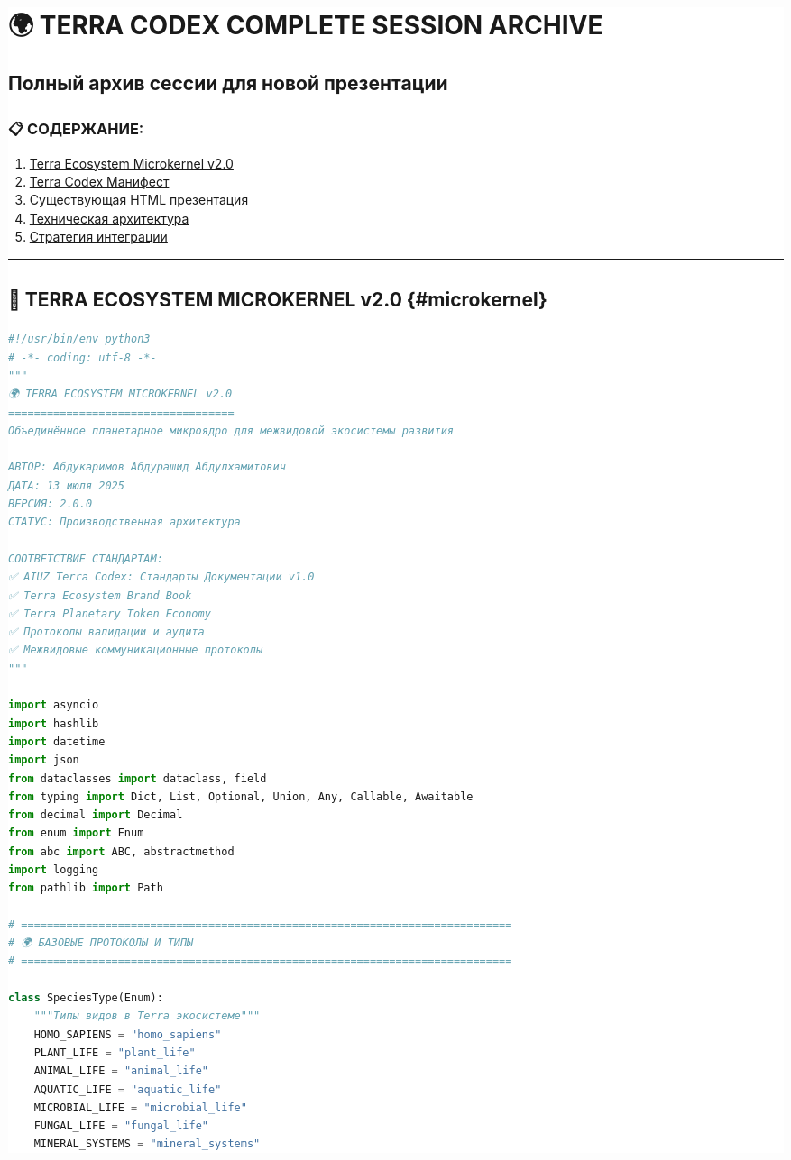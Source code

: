 # 🌍 TERRA CODEX COMPLETE SESSION ARCHIVE

## Полный архив сессии для новой презентации

### 📋 СОДЕРЖАНИЕ:

1. [Terra Ecosystem Microkernel v2.0](#microkernel)
2. [Terra Codex Манифест](#manifesto)
3. [Существующая HTML презентация](#current-presentation)
4. [Техническая архитектура](#technical-architecture)
5. [Стратегия интеграции](#integration-strategy)

***

## 🧬 TERRA ECOSYSTEM MICROKERNEL v2.0 {#microkernel}

```python
#!/usr/bin/env python3
# -*- coding: utf-8 -*-
"""
🌍 TERRA ECOSYSTEM MICROKERNEL v2.0
===================================
Объединённое планетарное микроядро для межвидовой экосистемы развития

АВТОР: Абдукаримов Абдурашид Абдулхамитович
ДАТА: 13 июля 2025
ВЕРСИЯ: 2.0.0
СТАТУС: Производственная архитектура

СООТВЕТСТВИЕ СТАНДАРТАМ:
✅ AIUZ Terra Codex: Стандарты Документации v1.0
✅ Terra Ecosystem Brand Book
✅ Terra Planetary Token Economy
✅ Протоколы валидации и аудита
✅ Межвидовые коммуникационные протоколы
"""

import asyncio
import hashlib
import datetime
import json
from dataclasses import dataclass, field
from typing import Dict, List, Optional, Union, Any, Callable, Awaitable
from decimal import Decimal
from enum import Enum
from abc import ABC, abstractmethod
import logging
from pathlib import Path

# ============================================================================
# 🌍 БАЗОВЫЕ ПРОТОКОЛЫ И ТИПЫ
# ============================================================================

class SpeciesType(Enum):
    """Типы видов в Terra экосистеме"""
    HOMO_SAPIENS = "homo_sapiens"
    PLANT_LIFE = "plant_life"  
    ANIMAL_LIFE = "animal_life"
    AQUATIC_LIFE = "aquatic_life"
    MICROBIAL_LIFE = "microbial_life"
    FUNGAL_LIFE = "fungal_life"
    MINERAL_SYSTEMS = "mineral_systems"
```